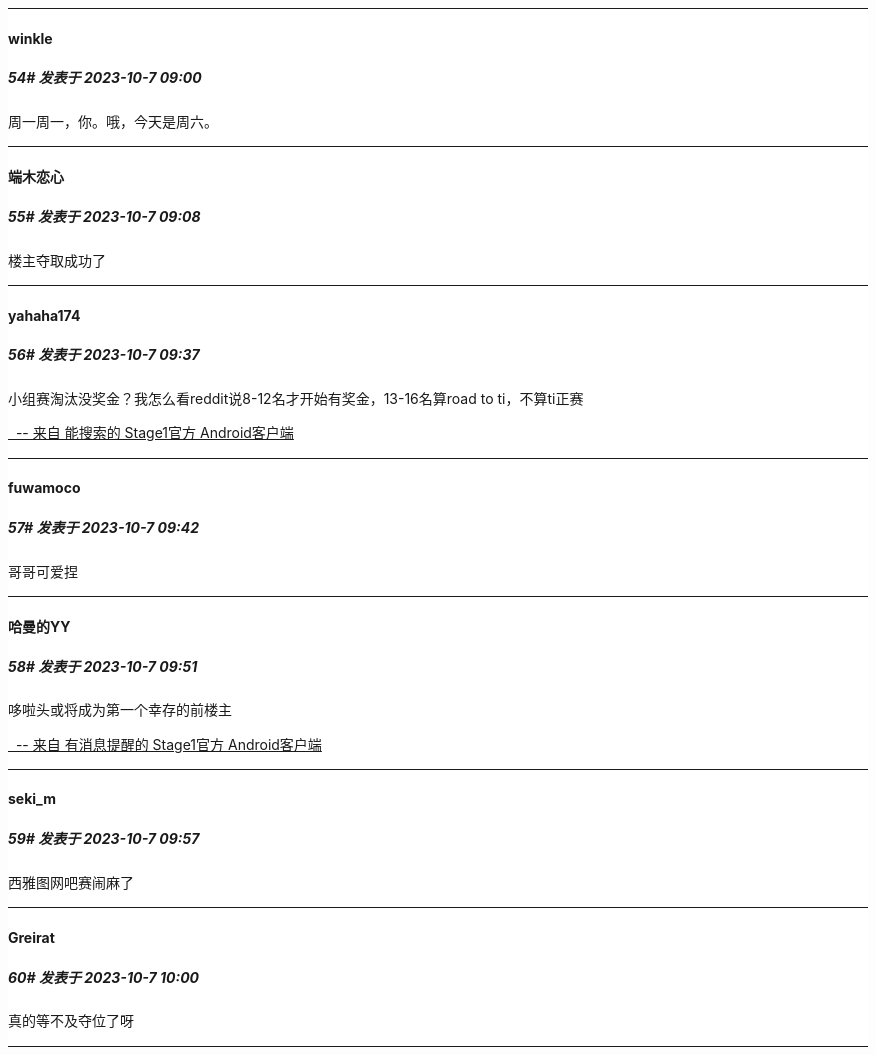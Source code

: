 *****

####  winkle  
##### 54#       发表于 2023-10-7 09:00

周一周一，你。哦，今天是周六。

*****

####  端木恋心  
##### 55#       发表于 2023-10-7 09:08

楼主夺取成功了

*****

####  yahaha174  
##### 56#       发表于 2023-10-7 09:37

小组赛淘汰没奖金？我怎么看reddit说8-12名才开始有奖金，13-16名算road to ti，不算ti正赛

[  -- 来自 能搜索的 Stage1官方 Android客户端](https://www.coolapk.com/apk/140634)

*****

####  fuwamoco  
##### 57#       发表于 2023-10-7 09:42

哥哥可爱捏

*****

####  哈曼的YY  
##### 58#       发表于 2023-10-7 09:51

哆啦头或将成为第一个幸存的前楼主

[  -- 来自 有消息提醒的 Stage1官方 Android客户端](https://www.coolapk.com/apk/140634)

*****

####  seki_m  
##### 59#       发表于 2023-10-7 09:57

西雅图网吧赛闹麻了

*****

####  Greirat  
##### 60#       发表于 2023-10-7 10:00

真的等不及夺位了呀


*****
